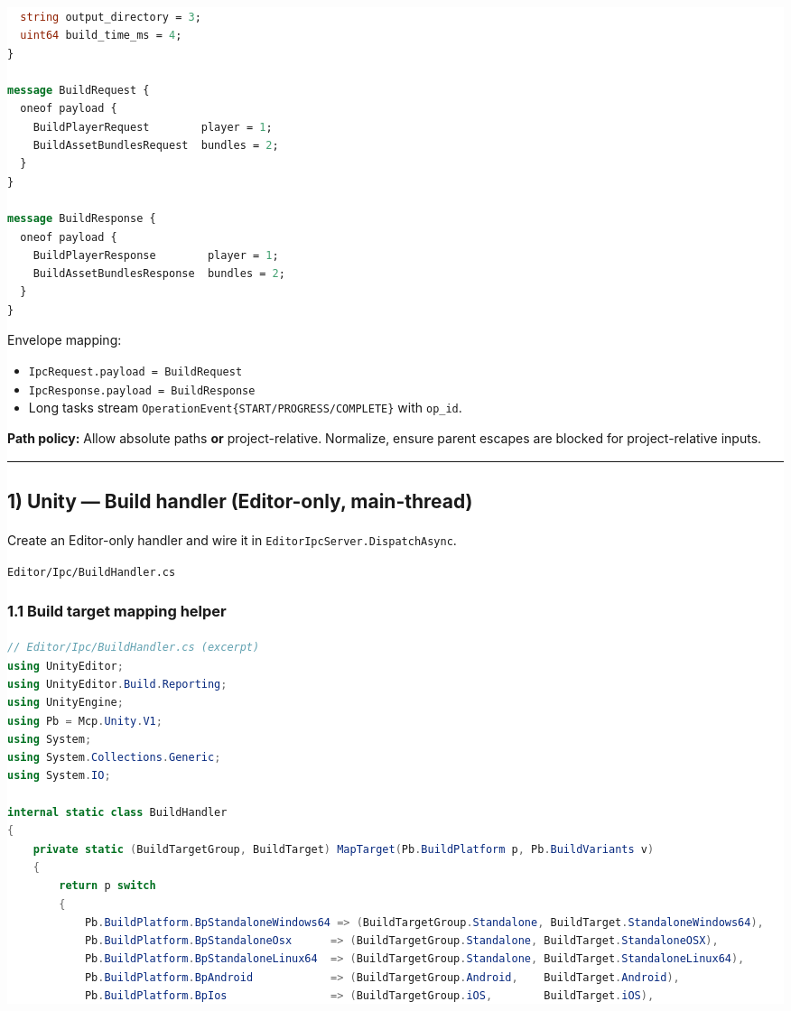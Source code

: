 ```proto
  string output_directory = 3;
  uint64 build_time_ms = 4;
}

message BuildRequest {
  oneof payload {
    BuildPlayerRequest        player = 1;
    BuildAssetBundlesRequest  bundles = 2;
  }
}

message BuildResponse {
  oneof payload {
    BuildPlayerResponse        player = 1;
    BuildAssetBundlesResponse  bundles = 2;
  }
}
```

Envelope mapping:
- `IpcRequest.payload = BuildRequest`
- `IpcResponse.payload = BuildResponse`
- Long tasks stream `OperationEvent{START/PROGRESS/COMPLETE}` with `op_id`.

**Path policy:** Allow absolute paths **or** project-relative. Normalize, ensure parent escapes are blocked for project-relative inputs.

---

## 1) Unity — Build handler (Editor-only, main-thread)
Create an Editor-only handler and wire it in `EditorIpcServer.DispatchAsync`.

```
Editor/Ipc/BuildHandler.cs
```

### 1.1 Build target mapping helper
```csharp
// Editor/Ipc/BuildHandler.cs (excerpt)
using UnityEditor;
using UnityEditor.Build.Reporting;
using UnityEngine;
using Pb = Mcp.Unity.V1;
using System;
using System.Collections.Generic;
using System.IO;

internal static class BuildHandler
{
    private static (BuildTargetGroup, BuildTarget) MapTarget(Pb.BuildPlatform p, Pb.BuildVariants v)
    {
        return p switch
        {
            Pb.BuildPlatform.BpStandaloneWindows64 => (BuildTargetGroup.Standalone, BuildTarget.StandaloneWindows64),
            Pb.BuildPlatform.BpStandaloneOsx      => (BuildTargetGroup.Standalone, BuildTarget.StandaloneOSX),
            Pb.BuildPlatform.BpStandaloneLinux64  => (BuildTargetGroup.Standalone, BuildTarget.StandaloneLinux64),
            Pb.BuildPlatform.BpAndroid            => (BuildTargetGroup.Android,    BuildTarget.Android),
            Pb.BuildPlatform.BpIos                => (BuildTargetGroup.iOS,        BuildTarget.iOS),
```